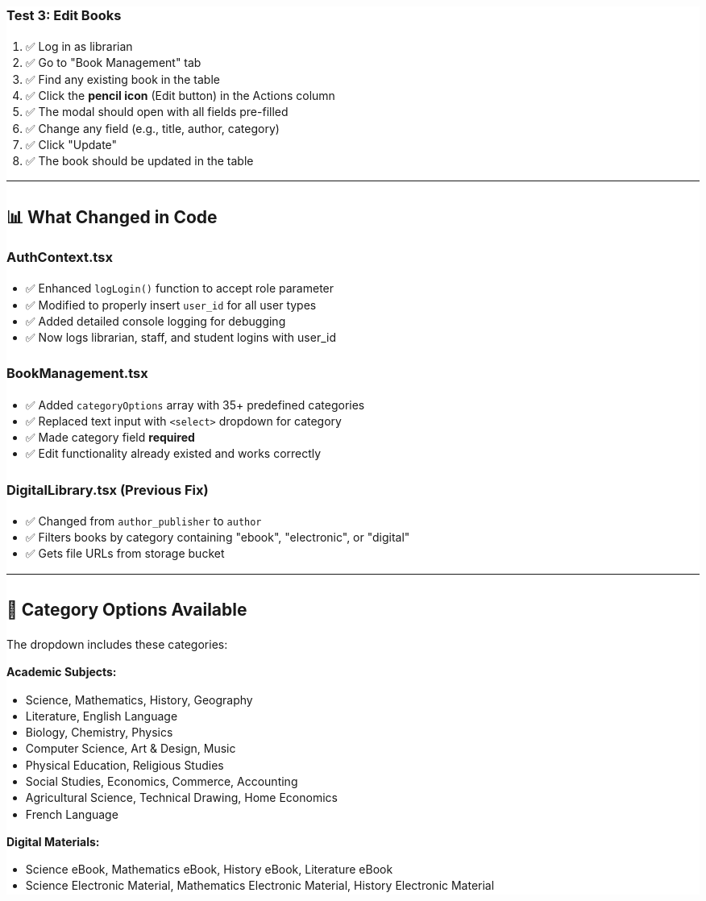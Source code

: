### Test 3: Edit Books
1. ✅ Log in as librarian
2. ✅ Go to "Book Management" tab
3. ✅ Find any existing book in the table
4. ✅ Click the **pencil icon** (Edit button) in the Actions column
5. ✅ The modal should open with all fields pre-filled
6. ✅ Change any field (e.g., title, author, category)
7. ✅ Click "Update"
8. ✅ The book should be updated in the table

---

## 📊 What Changed in Code

### AuthContext.tsx
- ✅ Enhanced `logLogin()` function to accept role parameter
- ✅ Modified to properly insert `user_id` for all user types
- ✅ Added detailed console logging for debugging
- ✅ Now logs librarian, staff, and student logins with user_id

### BookManagement.tsx
- ✅ Added `categoryOptions` array with 35+ predefined categories
- ✅ Replaced text input with `<select>` dropdown for category
- ✅ Made category field **required**
- ✅ Edit functionality already existed and works correctly

### DigitalLibrary.tsx (Previous Fix)
- ✅ Changed from `author_publisher` to `author`
- ✅ Filters books by category containing "ebook", "electronic", or "digital"
- ✅ Gets file URLs from storage bucket

---

## 📝 Category Options Available

The dropdown includes these categories:

**Academic Subjects:**
- Science, Mathematics, History, Geography
- Literature, English Language
- Biology, Chemistry, Physics
- Computer Science, Art & Design, Music
- Physical Education, Religious Studies
- Social Studies, Economics, Commerce, Accounting
- Agricultural Science, Technical Drawing, Home Economics
- French Language

**Digital Materials:**
- Science eBook, Mathematics eBook, History eBook, Literature eBook
- Science Electronic Material, Mathematics Electronic Material, History Electronic Material
